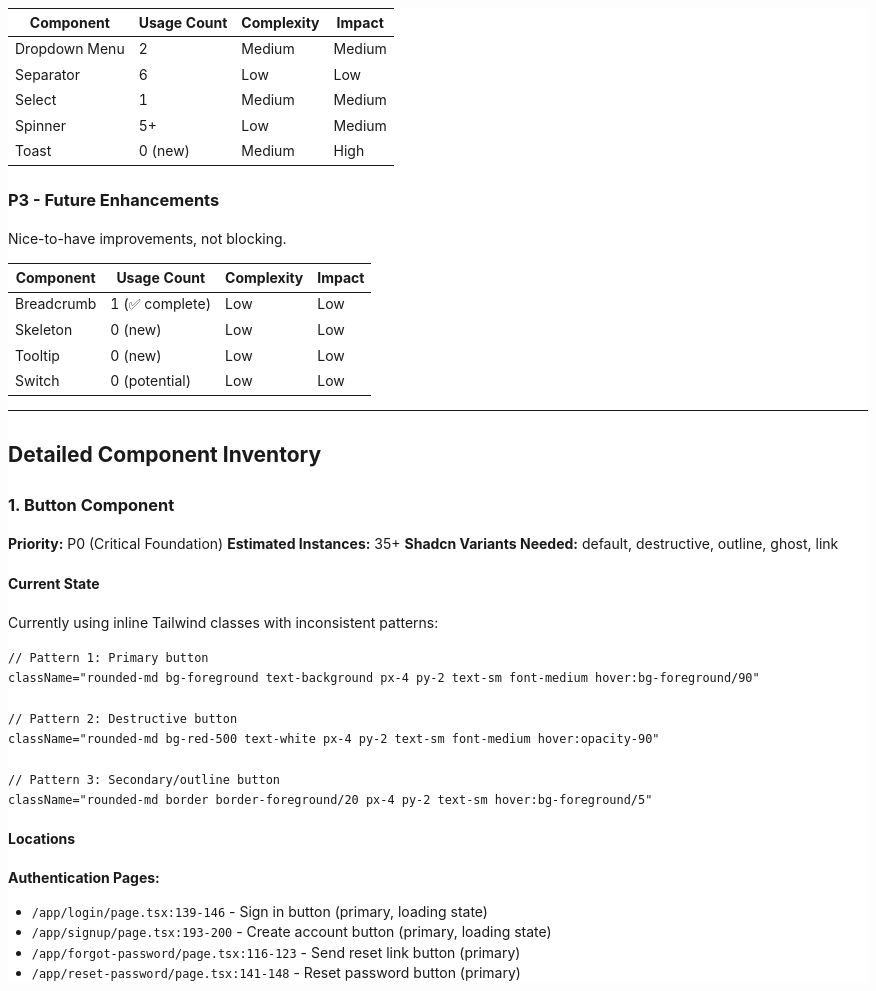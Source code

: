 | Component | Usage Count | Complexity | Impact |
|-----------|-------------|------------|--------|
| Dropdown Menu | 2 | Medium | Medium |
| Separator | 6 | Low | Low |
| Select | 1 | Medium | Medium |
| Spinner | 5+ | Low | Medium |
| Toast | 0 (new) | Medium | High |

### P3 - Future Enhancements
Nice-to-have improvements, not blocking.

| Component | Usage Count | Complexity | Impact |
|-----------|-------------|------------|--------|
| Breadcrumb | 1 (✅ complete) | Low | Low |
| Skeleton | 0 (new) | Low | Low |
| Tooltip | 0 (new) | Low | Low |
| Switch | 0 (potential) | Low | Low |

---

## Detailed Component Inventory

### 1. Button Component

**Priority:** P0 (Critical Foundation)
**Estimated Instances:** 35+
**Shadcn Variants Needed:** default, destructive, outline, ghost, link

#### Current State
Currently using inline Tailwind classes with inconsistent patterns:
```tsx
// Pattern 1: Primary button
className="rounded-md bg-foreground text-background px-4 py-2 text-sm font-medium hover:bg-foreground/90"

// Pattern 2: Destructive button
className="rounded-md bg-red-500 text-white px-4 py-2 text-sm font-medium hover:opacity-90"

// Pattern 3: Secondary/outline button
className="rounded-md border border-foreground/20 px-4 py-2 text-sm hover:bg-foreground/5"
```

#### Locations

**Authentication Pages:**
- `/app/login/page.tsx:139-146` - Sign in button (primary, loading state)
- `/app/signup/page.tsx:193-200` - Create account button (primary, loading state)
- `/app/forgot-password/page.tsx:116-123` - Send reset link button (primary)
- `/app/reset-password/page.tsx:141-148` - Reset password button (primary)
